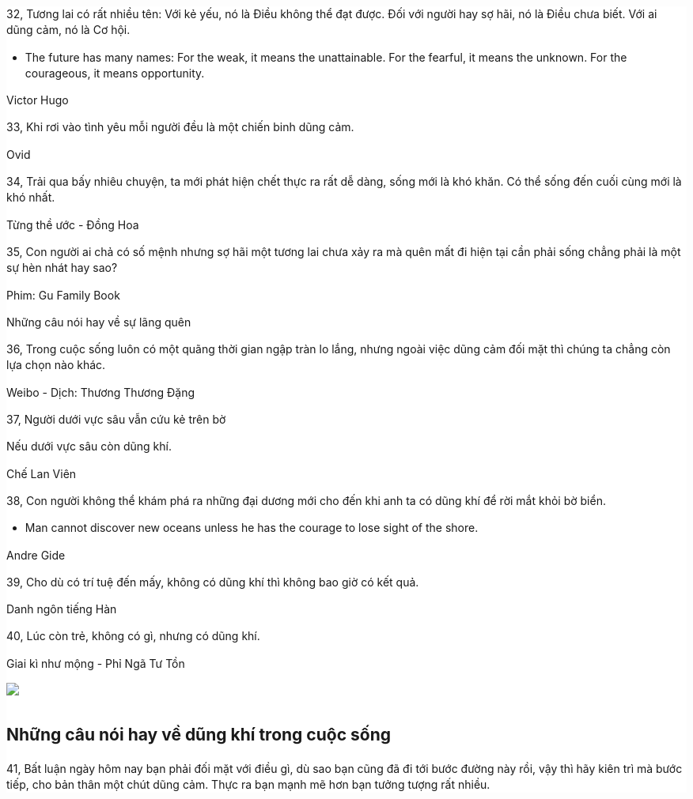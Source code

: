 32, Tương lai có rất nhiều tên: Với kẻ yếu, nó là Điều không thể đạt được.
Đối với người hay sợ hãi, nó là Điều chưa biết. Với ai dũng cảm, nó là Cơ
hội.

- The future has many names: For the weak, it means the unattainable. For
the fearful, it means the unknown. For the courageous, it means opportunity.

Victor Hugo

33, Khi rơi vào tình yêu mỗi người đều là một chiến binh dũng cảm.

Ovid

34, Trải qua bấy nhiêu chuyện, ta mới phát hiện chết thực ra rất dễ dàng,
sống mới là khó khăn. Có thể sống đến cuối cùng mới là khó nhất.

Từng thề ước - Đồng Hoa

35, Con người ai chả có số mệnh nhưng sợ hãi một tương lai chưa xảy ra mà
quên mất đi hiện tại cần phải sống chẳng phải là một sự hèn nhát hay sao?

Phim: Gu Family Book

Những câu nói hay về sự lãng quên

36, Trong cuộc sống luôn có một quãng thời gian ngập tràn lo lắng, nhưng
ngoài việc dũng cảm đối mặt thì chúng ta chẳng còn lựa chọn nào khác.

Weibo - Dịch: Thương Thương Đặng

37, Người dưới vực sâu vẫn cứu kẻ trên bờ

Nếu dưới vực sâu còn dũng khí.

Chế Lan Viên

38, Con người không thể khám phá ra những đại dương mới cho đến khi anh
ta có dũng khí để rời mắt khỏi bờ biển.

- Man cannot discover new oceans unless he has the courage to lose sight
of the shore.

Andre Gide

39, Cho dù có trí tuệ đến mấy, không có dũng khí thì không bao giờ có kết
quả.

Danh ngôn tiếng Hàn

40, Lúc còn trẻ, không có gì, nhưng có dũng khí.

Giai kì như mộng - Phỉ Ngã Tư Tồn

![](https://ocuaso.com/wp-content/uploads/2018/04/stt-danh-ngon-cung-80-cau-noi-hay-nhat-ve-su-hen-nhat-dung-khi-2.jpg)

## Những câu nói hay về dũng khí trong cuộc sống

41, Bất luận ngày hôm nay bạn phải đối mặt với điều gì, dù sao bạn cũng
đã đi tới bước đường này rồi, vậy thì hãy kiên trì mà bước tiếp, cho bản
thân một chút dũng cảm. Thực ra bạn mạnh mẽ hơn bạn tưởng tượng rất nhiều.
